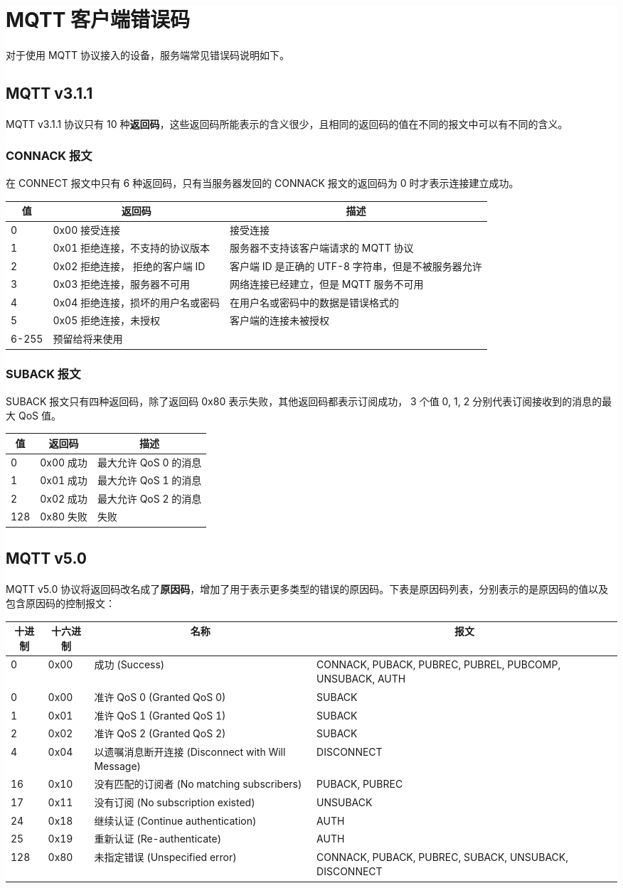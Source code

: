 # MQTT 客户端错误码

对于使用 MQTT 协议接入的设备，服务端常见错误码说明如下。

## MQTT v3.1.1

MQTT v3.1.1 协议只有 10 种**返回码**，这些返回码所能表示的含义很少，且相同的返回码的值在不同的报文中可以有不同的含义。

### CONNACK 报文

在 CONNECT 报文中只有 6 种返回码，只有当服务器发回的 CONNACK 报文的返回码为 0 时才表示连接建立成功。

| 值    | 返回码                            | 描述                                                |
| ----- | --------------------------------- | --------------------------------------------------- |
| 0     | 0x00 接受连接                     | 接受连接                                            |
| 1     | 0x01 拒绝连接，不支持的协议版本   | 服务器不支持该客户端请求的 MQTT 协议                |
| 2     | 0x02 拒绝连接， 拒绝的客户端 ID   | 客户端 ID 是正确的 UTF-8 字符串，但是不被服务器允许 |
| 3     | 0x03 拒绝连接，服务器不可用       | 网络连接已经建立，但是 MQTT 服务不可用              |
| 4     | 0x04 拒绝连接，损坏的用户名或密码 | 在用户名或密码中的数据是错误格式的                  |
| 5     | 0x05 拒绝连接，未授权             | 客户端的连接未被授权                                |
| 6-255 | 预留给将来使用                    |                                                     |

### SUBACK 报文

SUBACK 报文只有四种返回码，除了返回码 0x80 表示失败，其他返回码都表示订阅成功， 3 个值 0, 1, 2 分别代表订阅接收到的消息的最大 QoS 值。

| 值  | 返回码    | 描述                  |
| --- | --------- | --------------------- |
| 0   | 0x00 成功 | 最大允许 QoS 0 的消息 |
| 1   | 0x01 成功 | 最大允许 QoS 1 的消息 |
| 2   | 0x02 成功 | 最大允许 QoS 2 的消息 |
| 128 | 0x80 失败 | 失败                  |

## MQTT v5.0

MQTT v5.0 协议将返回码改名成了**原因码**，增加了用于表示更多类型的错误的原因码。下表是原因码列表，分别表示的是原因码的值以及包含原因码的控制报文：

| 十进制 | 十六进制 | 名称                                                        | 报文                                                     |
| ------ | -------- | ----------------------------------------------------------- | -------------------------------------------------------- |
| 0      | 0x00     | 成功 (Success)                                              | CONNACK, PUBACK, PUBREC, PUBREL, PUBCOMP, UNSUBACK, AUTH |
| 0      | 0x00     | 准许 QoS 0 (Granted QoS 0)                                  | SUBACK                                                   |
| 1      | 0x01     | 准许 QoS 1 (Granted QoS 1)                                  | SUBACK                                                   |
| 2      | 0x02     | 准许 QoS 2 (Granted QoS 2)                                  | SUBACK                                                   |
| 4      | 0x04     | 以遗嘱消息断开连接 (Disconnect with Will Message)           | DISCONNECT                                               |
| 16     | 0x10     | 没有匹配的订阅者 (No matching subscribers)                  | PUBACK, PUBREC                                           |
| 17     | 0x11     | 没有订阅 (No subscription existed)                          | UNSUBACK                                                 |
| 24     | 0x18     | 继续认证 (Continue authentication)                          | AUTH                                                     |
| 25     | 0x19     | 重新认证 (Re-authenticate)                                  | AUTH                                                     |
| 128    | 0x80     | 未指定错误 (Unspecified error)                              | CONNACK, PUBACK, PUBREC, SUBACK, UNSUBACK, DISCONNECT    |